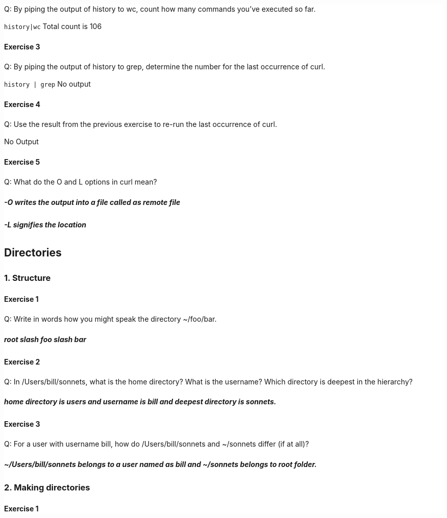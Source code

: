 Q: By piping the output of history to wc, count how many commands you’ve executed so far.

`history|wc`
Total count is 106 

#### Exercise 3

Q: By piping the output of history to grep, determine the number for the last occurrence of curl.

`history | grep`
No output

#### Exercise 4

Q: Use the result from the previous exercise to re-run the last occurrence of curl.

No Output

#### Exercise 5

Q: What do the O and L options in curl mean?

##### -O writes the output into a file called as remote file
##### -L signifies the location

## Directories

### 1. Structure

#### Exercise 1

Q: Write in words how you might speak the directory ~/foo/bar.

##### root slash foo slash bar

#### Exercise 2

Q: In /Users/bill/sonnets, what is the home directory? What is the username? Which directory is deepest in the hierarchy?

##### home directory is users and username is bill and deepest directory is sonnets.

#### Exercise 3

Q: For a user with username bill, how do /Users/bill/sonnets and ~/sonnets differ (if at all)?

##### ~/Users/bill/sonnets belongs to a user named as bill and  ~/sonnets belongs to  root folder.

### 2. Making directories

#### Exercise 1
